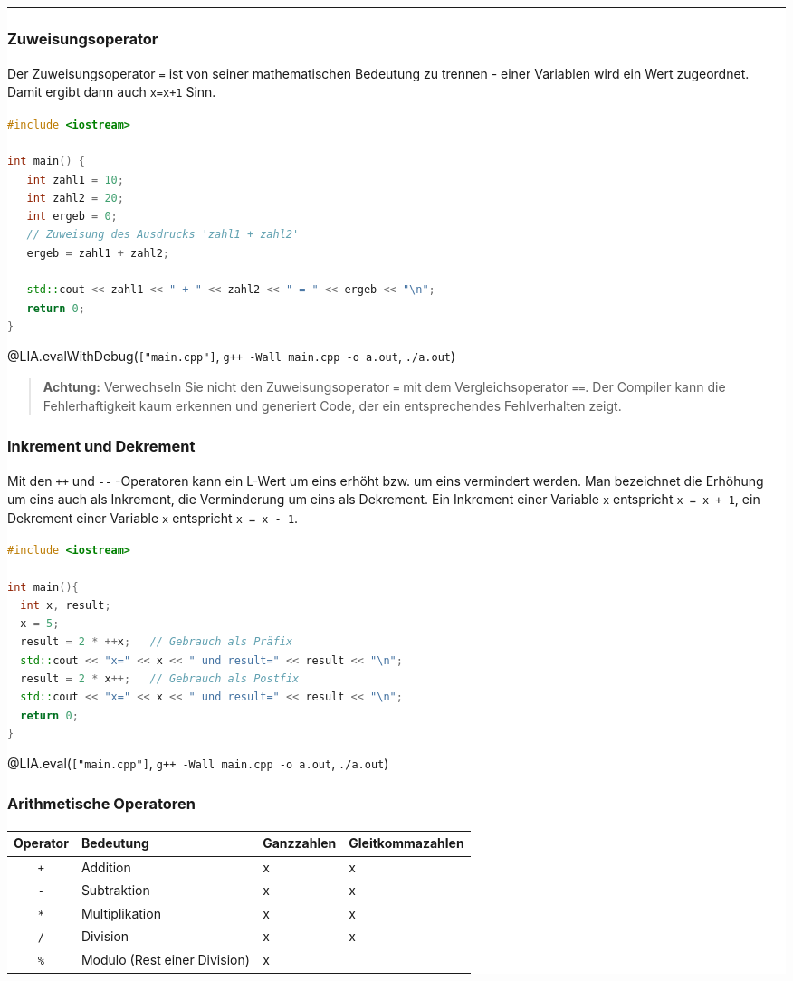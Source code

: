 ******************************************************************************

### Zuweisungsoperator

Der Zuweisungsoperator `=` ist von seiner mathematischen Bedeutung zu trennen -
einer Variablen wird ein Wert zugeordnet. Damit ergibt dann auch `x=x+1` Sinn.

```cpp                     zuweisung.cpp
#include <iostream>

int main() {
   int zahl1 = 10;
   int zahl2 = 20;
   int ergeb = 0;
   // Zuweisung des Ausdrucks 'zahl1 + zahl2'
   ergeb = zahl1 + zahl2;

   std::cout << zahl1 << " + " << zahl2 << " = " << ergeb << "\n";
   return 0;
}
```
@LIA.evalWithDebug(`["main.cpp"]`, `g++ -Wall main.cpp -o a.out`, `./a.out`)

> **Achtung:** Verwechseln Sie nicht den Zuweisungsoperator `=` mit dem
> Vergleichsoperator `==`. Der Compiler kann die Fehlerhaftigkeit kaum erkennen
> und generiert Code, der ein entsprechendes Fehlverhalten zeigt.

### Inkrement und Dekrement

Mit den `++` und `--` -Operatoren kann ein L-Wert um eins erhöht bzw. um
eins vermindert werden. Man bezeichnet die Erhöhung um eins auch als Inkrement,
die Verminderung um eins als Dekrement. Ein Inkrement einer Variable `x`
entspricht `x = x + 1`, ein Dekrement einer Variable `x` entspricht `x = x - 1`.



```cpp                            IncrementDecrement.cpp
#include <iostream>

int main(){
  int x, result;
  x = 5;
  result = 2 * ++x;   // Gebrauch als Präfix
  std::cout << "x=" << x << " und result=" << result << "\n";
  result = 2 * x++;   // Gebrauch als Postfix
  std::cout << "x=" << x << " und result=" << result << "\n";
  return 0;
}
```
@LIA.eval(`["main.cpp"]`, `g++ -Wall main.cpp -o a.out`, `./a.out`)


### Arithmetische Operatoren

|  Operator  |  Bedeutung                     |  Ganzzahlen  |  Gleitkommazahlen  |
| :--------: | :----------------------------- | :----------- | :----------------- |
|    `+`     |  Addition                      |  x           |  x                 |
|    `-`     |  Subtraktion                   |  x           |  x                 |
|    `*`     |  Multiplikation                |  x           |  x                 |
|    `/`     |  Division                      |  x           |  x                 |
|    `%`     |  Modulo (Rest einer Division)  |  x           |                    |
